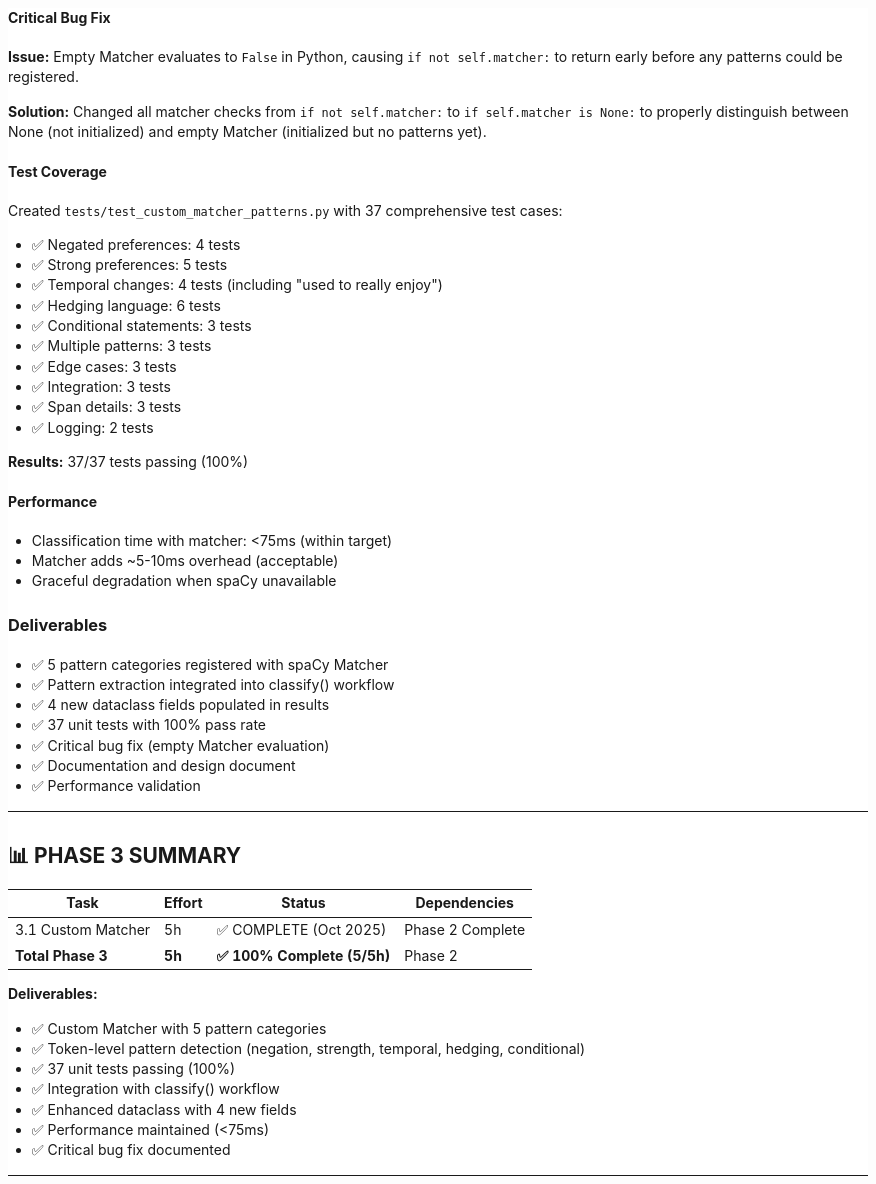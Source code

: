 #### **Critical Bug Fix**
**Issue:** Empty Matcher evaluates to `False` in Python, causing `if not self.matcher:` to return early before any patterns could be registered.

**Solution:** Changed all matcher checks from `if not self.matcher:` to `if self.matcher is None:` to properly distinguish between None (not initialized) and empty Matcher (initialized but no patterns yet).

#### **Test Coverage**
Created `tests/test_custom_matcher_patterns.py` with 37 comprehensive test cases:

- ✅ Negated preferences: 4 tests
- ✅ Strong preferences: 5 tests
- ✅ Temporal changes: 4 tests (including "used to really enjoy")
- ✅ Hedging language: 6 tests
- ✅ Conditional statements: 3 tests
- ✅ Multiple patterns: 3 tests
- ✅ Edge cases: 3 tests
- ✅ Integration: 3 tests
- ✅ Span details: 3 tests
- ✅ Logging: 2 tests

**Results:** 37/37 tests passing (100%)

#### **Performance**
- Classification time with matcher: <75ms (within target)
- Matcher adds ~5-10ms overhead (acceptable)
- Graceful degradation when spaCy unavailable

### **Deliverables**
- ✅ 5 pattern categories registered with spaCy Matcher
- ✅ Pattern extraction integrated into classify() workflow
- ✅ 4 new dataclass fields populated in results
- ✅ 37 unit tests with 100% pass rate
- ✅ Critical bug fix (empty Matcher evaluation)
- ✅ Documentation and design document
- ✅ Performance validation

---

## 📊 PHASE 3 SUMMARY

| Task | Effort | Status | Dependencies |
|------|--------|--------|--------------|
| 3.1 Custom Matcher | 5h | ✅ COMPLETE (Oct 2025) | Phase 2 Complete |
| **Total Phase 3** | **5h** | **✅ 100% Complete (5/5h)** | Phase 2 |

**Deliverables:**
- ✅ Custom Matcher with 5 pattern categories
- ✅ Token-level pattern detection (negation, strength, temporal, hedging, conditional)
- ✅ 37 unit tests passing (100%)
- ✅ Integration with classify() workflow
- ✅ Enhanced dataclass with 4 new fields
- ✅ Performance maintained (<75ms)
- ✅ Critical bug fix documented

---